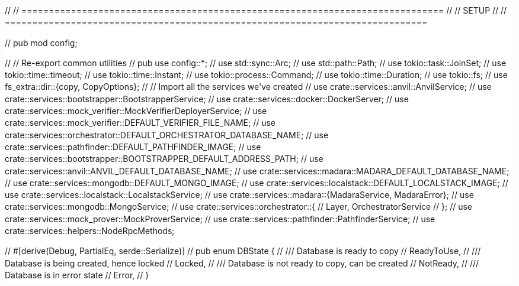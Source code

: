 
// // =============================================================================
// // SETUP
// // =============================================================================

// pub mod config;

// // Re-export common utilities
// pub use config::*;
// use std::sync::Arc;
// use std::path::Path;
// use tokio::task::JoinSet;
// use tokio::time::timeout;
// use tokio::time::Instant;
// use tokio::process::Command;
// use tokio::time::Duration;
// use tokio::fs;
// use fs_extra::dir::{copy, CopyOptions};
// // Import all the services we've created
// use crate::services::anvil::AnvilService;
// use crate::services::bootstrapper::BootstrapperService;
// use crate::services::docker::DockerServer;
// use crate::services::mock_verifier::MockVerifierDeployerService;
// use crate::services::mock_verifier::DEFAULT_VERIFIER_FILE_NAME;
// use crate::services::orchestrator::DEFAULT_ORCHESTRATOR_DATABASE_NAME;
// use crate::services::pathfinder::DEFAULT_PATHFINDER_IMAGE;
// use crate::services::bootstrapper::BOOTSTRAPPER_DEFAULT_ADDRESS_PATH;
// use crate::services::anvil::ANVIL_DEFAULT_DATABASE_NAME;
// use crate::services::madara::MADARA_DEFAULT_DATABASE_NAME;
// use crate::services::mongodb::DEFAULT_MONGO_IMAGE;
// use crate::services::localstack::DEFAULT_LOCALSTACK_IMAGE;
// use crate::services::localstack::LocalstackService;
// use crate::services::madara::{MadaraService, MadaraError};
// use crate::services::mongodb::MongoService;
// use crate::services::orchestrator::{
//     Layer, OrchestratorService
// };
// use crate::services::mock_prover::MockProverService;
// use crate::services::pathfinder::PathfinderService;
// use crate::services::helpers::NodeRpcMethods;

// #[derive(Debug, PartialEq, serde::Serialize)]
// pub enum DBState {
//     /// Database is ready to copy
//     ReadyToUse,
//     /// Database is being created, hence locked
//     Locked,
//     /// Database is not ready to copy, can be created
//     NotReady,
//     /// Database is in error state
//     Error,
// }
